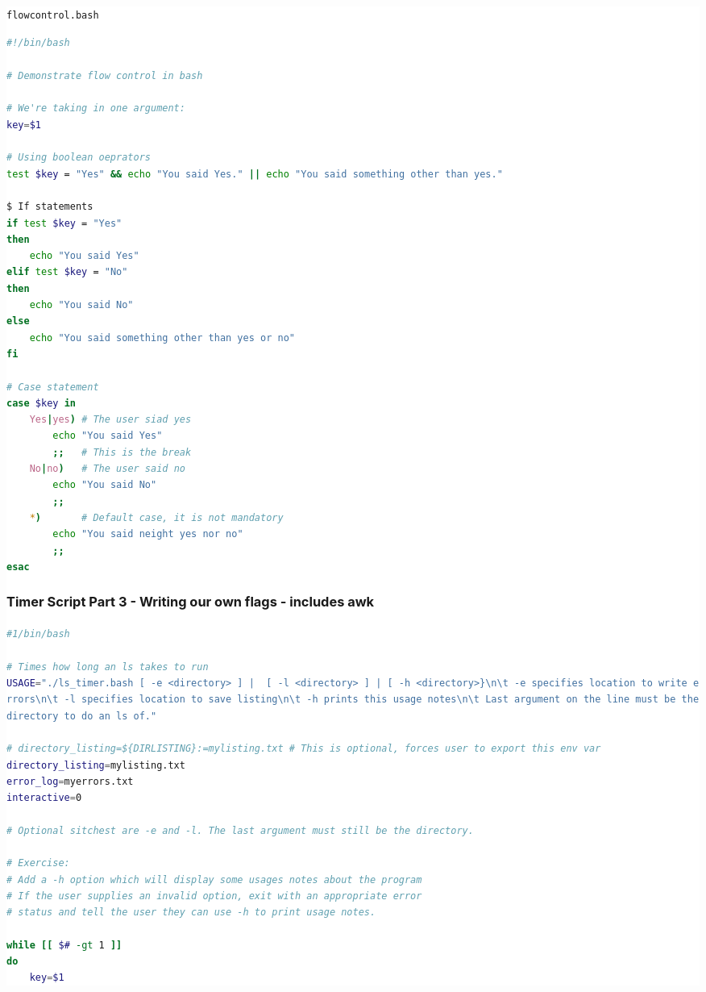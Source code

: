 `flowcontrol.bash`

```bash
#!/bin/bash

# Demonstrate flow control in bash

# We're taking in one argument:
key=$1

# Using boolean oeprators
test $key = "Yes" && echo "You said Yes." || echo "You said something other than yes."

$ If statements
if test $key = "Yes"
then
	echo "You said Yes"
elif test $key = "No"
then
	echo "You said No"
else
	echo "You said something other than yes or no"
fi

# Case statement
case $key in
	Yes|yes) # The user siad yes
		echo "You said Yes"
		;;   # This is the break
	No|no)   # The user said no
		echo "You said No"
		;;
	*)       # Default case, it is not mandatory
		echo "You said neight yes nor no"
		;;
esac
```

### Timer Script Part 3 - Writing our own flags - includes awk

```bash
#1/bin/bash

# Times how long an ls takes to run
USAGE="./ls_timer.bash [ -e <directory> ] |  [ -l <directory> ] | [ -h <directory>}\n\t -e specifies location to write errors\n\t -l specifies location to save listing\n\t -h prints this usage notes\n\t Last argument on the line must be the directory to do an ls of."

# directory_listing=${DIRLISTING}:=mylisting.txt # This is optional, forces user to export this env var
directory_listing=mylisting.txt
error_log=myerrors.txt
interactive=0

# Optional sitchest are -e and -l. The last argument must still be the directory.

# Exercise:
# Add a -h option which will display some usages notes about the program
# If the user supplies an invalid option, exit with an appropriate error
# status and tell the user they can use -h to print usage notes.

while [[ $# -gt 1 ]]
do
	key=$1
```